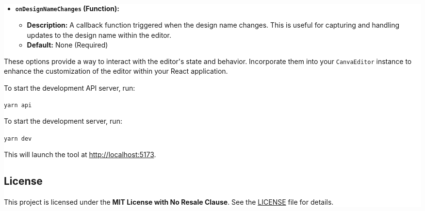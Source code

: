 - **`onDesignNameChanges` (Function):**

  - **Description:** A callback function triggered when the design name changes. This is useful for capturing and handling updates to the design name within the editor.
  - **Default:** None (Required)

These options provide a way to interact with the editor's state and behavior. Incorporate them into your `CanvaEditor` instance to enhance the customization of the editor within your React application.

To start the development API server, run:

```sh
yarn api
```

To start the development server, run:

```sh
yarn dev
```

This will launch the tool at [http://localhost:5173](http://localhost:5173).

## License

This project is licensed under the **MIT License with No Resale Clause**. See the [LICENSE](LICENSE) file for details.
